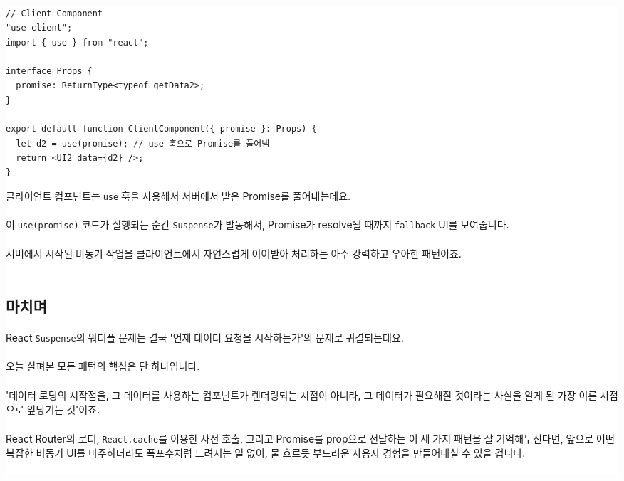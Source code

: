 ```tsx
// Client Component
"use client";
import { use } from "react";

interface Props {
  promise: ReturnType<typeof getData2>;
}

export default function ClientComponent({ promise }: Props) {
  let d2 = use(promise); // use 훅으로 Promise를 풀어냄
  return <UI2 data={d2} />;
}
```

클라이언트 컴포넌트는 `use` 훅을 사용해서 서버에서 받은 Promise를 풀어내는데요.<br /><br />이 `use(promise)` 코드가 실행되는 순간 `Suspense`가 발동해서, Promise가 resolve될 때까지 `fallback` UI를 보여줍니다.<br /><br />서버에서 시작된 비동기 작업을 클라이언트에서 자연스럽게 이어받아 처리하는 아주 강력하고 우아한 패턴이죠.<br /><br />

## 마치며

React `Suspense`의 워터폴 문제는 결국 '언제 데이터 요청을 시작하는가'의 문제로 귀결되는데요.<br /><br />오늘 살펴본 모든 패턴의 핵심은 단 하나입니다.<br /><br />'데이터 로딩의 시작점을, 그 데이터를 사용하는 컴포넌트가 렌더링되는 시점이 아니라, 그 데이터가 필요해질 것이라는 사실을 알게 된 가장 이른 시점으로 앞당기는 것'이죠.<br /><br />React Router의 로더, `React.cache`를 이용한 사전 호출, 그리고 Promise를 prop으로 전달하는 이 세 가지 패턴을 잘 기억해두신다면, 앞으로 어떤 복잡한 비동기 UI를 마주하더라도 폭포수처럼 느려지는 일 없이, 물 흐르듯 부드러운 사용자 경험을 만들어내실 수 있을 겁니다.<br /><br />
